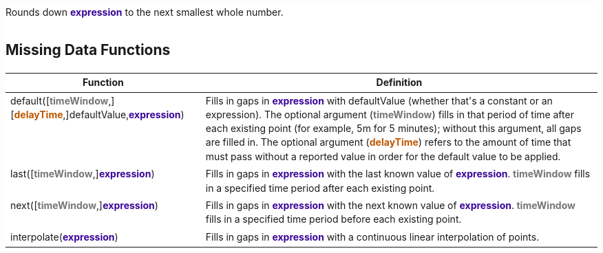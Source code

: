 <td><span>Rounds down <span style="color: #3a0699;font-weight:bold;">expression</span></span> to the next smallest whole number.</td>
</tr>
</tbody>
</table>

## Missing Data Functions
<table width="100%">
<colgroup>
<col width="33%" />
<col width="67%" />
</colgroup>
<tbody>
<thead>
<tr class="header">
<th>Function</th>
<th>Definition</th>
</tr>
</thead>
<tr>
<td><span>default([<span><span style="color: #757575;font-weight:bold;">timeWindow</span>,</span>][<span style="color: #bf5700;font-weight:bold;">delayTime</span>,]<span class="wysiwyg-color-orange110 expvar">defaultValue</span>,<span style="color: #3a0699;font-weight:bold;">expression</span>)</span></td>
<td><span><span>Fills in gaps in <span><span style="color: #3a0699;font-weight:bold;">expression</span></span></span> with defaultValue (whether that's a constant or an expression). The optional argument (<span style="color: #757575;font-weight:bold;">timeWindow</span>) fills in that period of time after each existing point (for example, <span class="exptw"><span>5m</span> </span>for <span>5 minutes</span>); without this argument, all gaps are filled in. The optional argument (<span style="color: #bf5700;font-weight:bold;">delayTime</span>) refers to the amount of time that must pass without a reported value in order for the default value to be applied.</span></td>
</tr>
<tr>
<td><span>last([<span><span style="color: #757575;font-weight:bold;">timeWindow</span>,</span>]<span style="color: #3a0699;font-weight:bold;">expression</span>)</span></td>
<td><span>Fills in gaps in <span style="color: #3a0699;font-weight:bold;">expression</span> with the last known value of <span style="color: #3a0699;font-weight:bold;">expression</span></span>. <span style="color: #757575;font-weight:bold;">timeWindow </span> fills in a specified time period after each existing point.</td>
</tr>
<tr>
<td><span>next([<span><span style="color: #757575;font-weight:bold;">timeWindow</span>,</span>]<span style="color: #3a0699;font-weight:bold;">expression</span>)</span></td>
<td><span>Fills in gaps in <span style="color: #3a0699;font-weight:bold;">expression</span> with the next known value of <span style="color: #3a0699;font-weight:bold;">expression</span>. <span style="color: #757575;font-weight:bold;">timeWindow</span></span> fills in a specified time period before each existing point.</td>
</tr>
<tr>
<td><span>interpolate(<span style="color: #3a0699;font-weight:bold;">expression</span>)</span></td>
<td><span>Fills in gaps in <span style="color: #3a0699;font-weight:bold;">expression</span> with a continuous linear interpolation of points.</span></td>
</tr>
</tbody>
</table>
